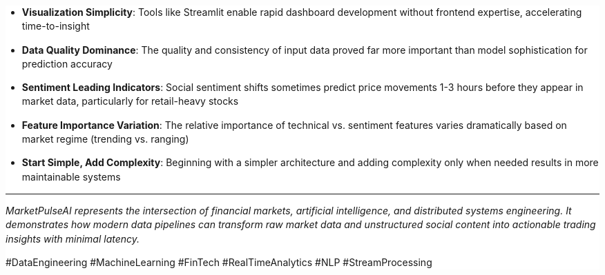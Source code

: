 - **Visualization Simplicity**: Tools like Streamlit enable rapid dashboard development without frontend expertise,
  accelerating time-to-insight

- **Data Quality Dominance**: The quality and consistency of input data proved far more important than model
  sophistication for prediction accuracy

- **Sentiment Leading Indicators**: Social sentiment shifts sometimes predict price movements 1-3 hours before they
  appear in market data, particularly for retail-heavy stocks

- **Feature Importance Variation**: The relative importance of technical vs. sentiment features varies dramatically
  based on market regime (trending vs. ranging)

- **Start Simple, Add Complexity**: Beginning with a simpler architecture and adding complexity only when needed results
  in more maintainable systems

---

*MarketPulseAI represents the intersection of financial markets, artificial intelligence, and distributed systems
engineering. It demonstrates how modern data pipelines can transform raw market data and unstructured social content
into actionable trading insights with minimal latency.*

#DataEngineering #MachineLearning #FinTech #RealTimeAnalytics #NLP #StreamProcessing